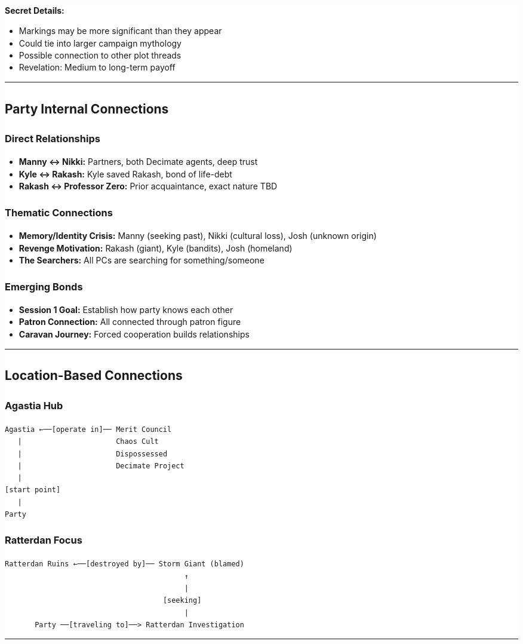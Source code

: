 **Secret Details:**
- Markings may be more significant than they appear
- Could tie into larger campaign mythology
- Possible connection to other plot threads
- Revelation: Medium to long-term payoff

---

## Party Internal Connections

### Direct Relationships
- **Manny ↔ Nikki:** Partners, both Decimate agents, deep trust
- **Kyle ↔ Rakash:** Kyle saved Rakash, bond of life-debt
- **Rakash ↔ Professor Zero:** Prior acquaintance, exact nature TBD

### Thematic Connections
- **Memory/Identity Crisis:** Manny (seeking past), Nikki (cultural loss), Josh (unknown origin)
- **Revenge Motivation:** Rakash (giant), Kyle (bandits), Josh (homeland)
- **The Searchers:** All PCs are searching for something/someone

### Emerging Bonds
- **Session 1 Goal:** Establish how party knows each other
- **Patron Connection:** All connected through patron figure
- **Caravan Journey:** Forced cooperation builds relationships

---

## Location-Based Connections

### Agastia Hub
```
Agastia ←──[operate in]── Merit Council
   |                      Chaos Cult
   |                      Dispossessed
   |                      Decimate Project
   |
[start point]
   |
Party
```

### Ratterdan Focus
```
Ratterdan Ruins ←──[destroyed by]── Storm Giant (blamed)
                                          ↑
                                          |
                                     [seeking]
                                          |
       Party ──[traveling to]──> Ratterdan Investigation
```

---